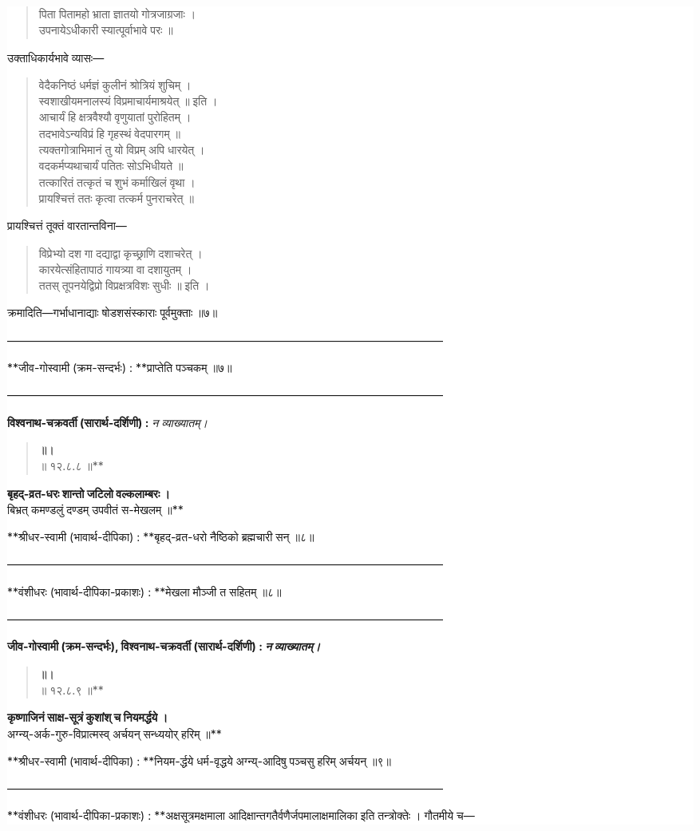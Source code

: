 > पिता पितामहो भ्राता ज्ञातयो गोत्रजाग्रजाः ।   
> उपनायेऽधीकारी स्यात्पूर्वाभावे परः ॥ 

उक्ताधिकार्यभावे व्यासः—


> वेदैकनिष्ठं धर्मज्ञं कुलीनं श्रोत्रियं शुचिम् ।   
> स्वशाखीयमनालस्यं विप्रमाचार्यमाश्रयेत् ॥ इति ।   
> आचार्यं हि क्षत्रवैश्यौ वृणुयातां पुरोहितम् ।   
> तदभावेऽन्यविप्रं हि गृहस्थं वेदपारगम् ॥   
> त्यक्तगोत्राभिमानं तु यो विप्रम् अपि धारयेत् ।   
> वदकर्मप्यथाचार्यं पतितः सोऽभिधीयते ॥   
> तत्कारितं तत्कृतं च शुभं कर्माखिलं वृथा ।   
> प्रायश्चित्तं ततः कृत्वा तत्कर्म पुनराचरेत् ॥ 

प्रायश्चित्तं तूक्तं वारतान्तविना—


> विप्रेभ्यो दश गा दद्याद्वा कृच्छ्राणि दशाचरेत् ।   
> कारयेत्संहितापाठं गायत्र्या वा दशायुतम् ।   
> ततस् तूपनयेद्विप्रो विप्रक्षत्रविशः सुधीः ॥ इति । 

क्रमादिति—गर्भाधानाद्याः षोडशसंस्काराः पूर्वमुक्ताः ॥७॥

———————————————————————————————————————

**जीव-गोस्वामी (क्रम-सन्दर्भः) : **प्राप्तेति पञ्चकम् ॥७॥

———————————————————————————————————————

**विश्वनाथ-चक्रवर्ती (सारार्थ-दर्शिणी) :** _न व्याख्यातम्।_

> **॥।**  
॥ १२.८.८ ॥**

**बृहद्-व्रत-धरः शान्तो जटिलो वल्कलाम्बरः ।**  
बिभ्रत् कमण्डलुं दण्डम् उपवीतं स-मेखलम् ॥**

**श्रीधर-स्वामी (भावार्थ-दीपिका) : **बृहद्-व्रत-धरो नैष्ठिको ब्रह्मचारी सन् ॥८॥

———————————————————————————————————————

**वंशीधरः (भावार्थ-दीपिका-प्रकाशः) : **मेखला मौञ्जी त सहितम् ॥८॥

———————————————————————————————————————

**जीव-गोस्वामी (क्रम-सन्दर्भः), विश्वनाथ-चक्रवर्ती (सारार्थ-दर्शिणी) : _न व्याख्यातम्।_**

> **॥।**  
॥ १२.८.९ ॥**

**कृष्णाजिनं साक्ष-सूत्रं कुशांश् च नियमर्द्धये ।**  
अग्न्य्-अर्क-गुरु-विप्रात्मस्व् अर्चयन् सन्ध्ययोर् हरिम् ॥**

**श्रीधर-स्वामी (भावार्थ-दीपिका) : **नियम-र्द्धये धर्म-वृद्धये अग्न्य्-आदिषु पञ्चसु हरिम् अर्चयन् ॥९॥

———————————————————————————————————————

**वंशीधरः (भावार्थ-दीपिका-प्रकाशः) : **अक्षसूत्रमक्षमाला आदिक्षान्तगतैर्वणैर्जपमालाक्षमालिका इति तन्त्रोक्तेः । गौतमीये च—
